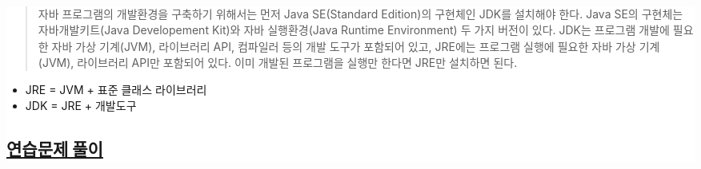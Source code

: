 > 자바 프로그램의 개발환경을 구축하기 위해서는 먼저 Java SE(Standard Edition)의 구현체인 JDK를 설치해야 한다.  Java SE의 구현체는 자바개발키트(Java Developement Kit)와 자바 실행환경(Java Runtime Environment) 두 가지 버전이 있다. JDK는 프로그램 개발에 필요한 자바 가상 기계(JVM), 라이브러리 API, 컴파일러 등의 개발 도구가 포함되어 있고, JRE에는 프로그램 실행에 필요한 자바 가상 기계(JVM), 라이브러리 API만 포함되어 있다. 이미 개발된 프로그램을 실행만 한다면 JRE만 설치하면 된다.  

- JRE = JVM + 표준 클래스 라이브러리
- JDK = JRE + 개발도구

## [연습문제 풀이](./ChapterTest.md)